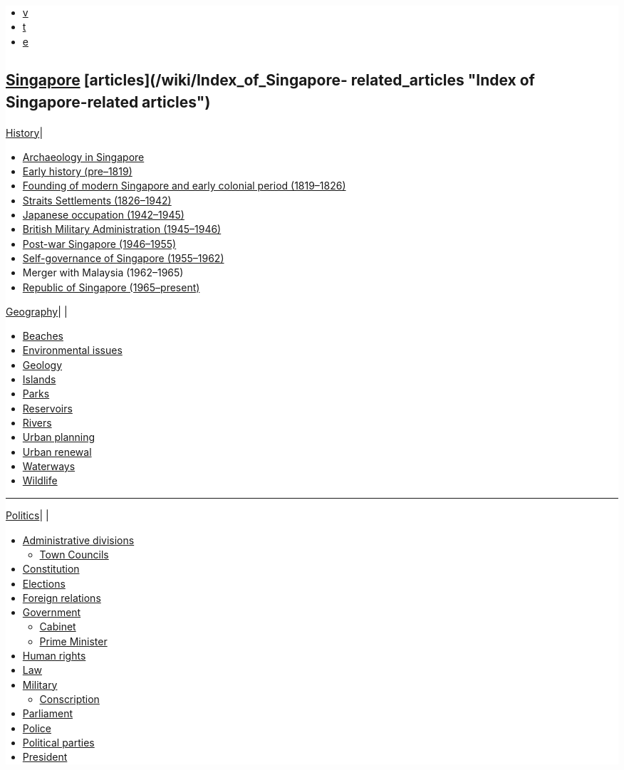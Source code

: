   * [v](/wiki/Template:Singapore_topics "Template:Singapore topics")
  * [t](/wiki/Template_talk:Singapore_topics "Template talk:Singapore topics")
  * [e](/wiki/Special:EditPage/Template:Singapore_topics "Special:EditPage/Template:Singapore topics")

[Singapore](/wiki/Singapore "Singapore") [articles](/wiki/Index_of_Singapore-
related_articles "Index of Singapore-related articles")  
---  
[History](/wiki/History_of_Singapore "History of Singapore")|

  * [Archaeology in Singapore](/wiki/Archaeology_in_Singapore "Archaeology in Singapore")
  * [Early history (pre–1819)](/wiki/Early_history_of_Singapore "Early history of Singapore")
  * [Founding of modern Singapore and early colonial period (1819–1826)](/wiki/Founding_of_modern_Singapore_and_its_early_colonial_period "Founding of modern Singapore and its early colonial period")
  * [Straits Settlements (1826–1942)](/wiki/Straits_Settlements "Straits Settlements")
  * [Japanese occupation (1942–1945)](/wiki/Japanese_occupation_of_Singapore "Japanese occupation of Singapore")
  * [British Military Administration (1945–1946)](/wiki/British_Military_Administration_\(Malaya\) "British Military Administration \(Malaya\)")
  * [Post-war Singapore (1946–1955)](/wiki/Colony_of_Singapore "Colony of Singapore")
  * [Self-governance of Singapore (1955–1962)](/wiki/Self-governance_of_Singapore "Self-governance of Singapore")
  * Merger with Malaysia (1962–1965)
  * [Republic of Singapore (1965–present)](/wiki/History_of_the_Republic_of_Singapore "History of the Republic of Singapore")

  
[Geography](/wiki/Geography_of_Singapore "Geography of Singapore")| | 

  * [Beaches](/wiki/List_of_beaches_of_Singapore "List of beaches of Singapore")
  * [Environmental issues](/wiki/Environmental_issues_in_Singapore "Environmental issues in Singapore")
  * [Geology](/wiki/Geology_of_Singapore "Geology of Singapore")
  * [Islands](/wiki/List_of_islands_of_Singapore "List of islands of Singapore")
  * [Parks](/wiki/List_of_parks_in_Singapore "List of parks in Singapore")
  * [Reservoirs](/wiki/List_of_dams_and_reservoirs_in_Singapore "List of dams and reservoirs in Singapore")
  * [Rivers](/wiki/List_of_rivers_of_Singapore "List of rivers of Singapore")
  * [Urban planning](/wiki/Urban_planning_in_Singapore "Urban planning in Singapore")
  * [Urban renewal](/wiki/Urban_renewal_in_Singapore "Urban renewal in Singapore")
  * [Waterways](/wiki/List_of_waterways_in_Singapore "List of waterways in Singapore")
  * [Wildlife](/wiki/Wildlife_of_Singapore "Wildlife of Singapore")

  
---  
  
[Politics](/wiki/Politics_of_Singapore "Politics of Singapore")| | 

  * [Administrative divisions](/wiki/Administrative_divisions_of_Singapore "Administrative divisions of Singapore")
    * [Town Councils](/wiki/Town_Council_\(Singapore\) "Town Council \(Singapore\)")
  * [Constitution](/wiki/Constitution_of_Singapore "Constitution of Singapore")
  * [Elections](/wiki/Elections_in_Singapore "Elections in Singapore")
  * [Foreign relations](/wiki/Foreign_relations_of_Singapore "Foreign relations of Singapore")
  * [Government](/wiki/Government_of_Singapore "Government of Singapore")
    * [Cabinet](/wiki/Cabinet_of_Singapore "Cabinet of Singapore")
    * [Prime Minister](/wiki/Prime_Minister_of_Singapore "Prime Minister of Singapore")
  * [Human rights](/wiki/Human_rights_in_Singapore "Human rights in Singapore")
  * [Law](/wiki/Law_of_Singapore "Law of Singapore")
  * [Military](/wiki/Singapore_Armed_Forces "Singapore Armed Forces")
    * [Conscription](/wiki/National_service_in_Singapore "National service in Singapore")
  * [Parliament](/wiki/Parliament_of_Singapore "Parliament of Singapore")
  * [Police](/wiki/Singapore_Police_Force "Singapore Police Force")
  * [Political parties](/wiki/List_of_political_parties_in_Singapore "List of political parties in Singapore")
  * [President](/wiki/President_of_Singapore "President of Singapore")
